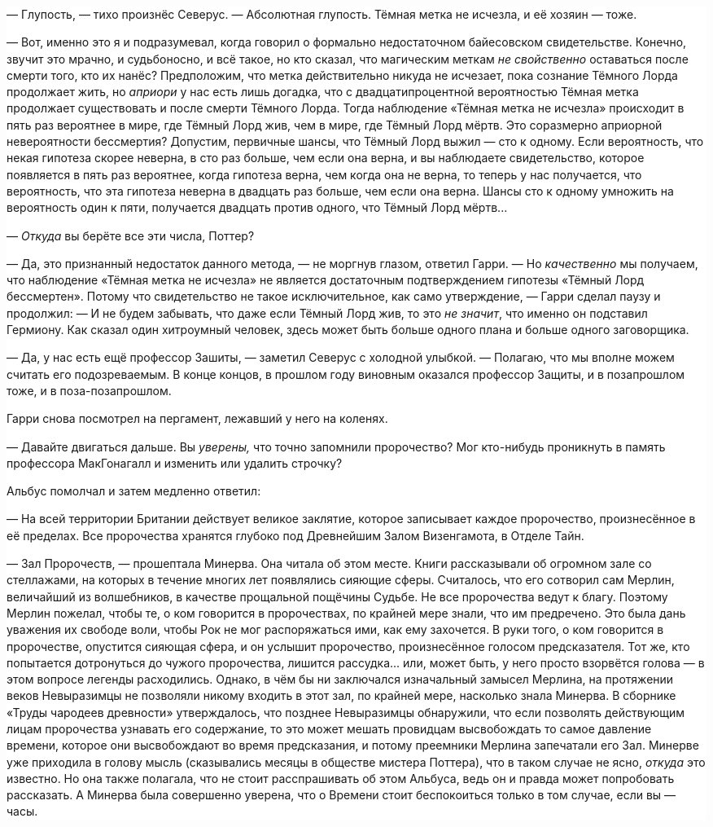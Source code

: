 — Глупость, — тихо произнёс Северус. — Абсолютная глупость. Тёмная метка не исчезла, и её хозяин — тоже.

— Вот, именно это я и подразумевал, когда говорил о формально недостаточном байесовском свидетельстве. Конечно, звучит это мрачно, и судьбоносно, и всё такое, но кто сказал, что магическим меткам *не свойственно* оставаться после смерти того, кто их нанёс? Предположим, что метка действительно никуда не исчезает, пока сознание Тёмного Лорда продолжает жить, но *априори* у нас есть лишь догадка, что с двадцатипроцентной вероятностью Тёмная метка продолжает существовать и после смерти Тёмного Лорда. Тогда наблюдение «Тёмная метка не исчезла» происходит в пять раз вероятнее в мире, где Тёмный Лорд жив, чем в мире, где Тёмный Лорд мёртв. Это соразмерно априорной невероятности бессмертия? Допустим, первичные шансы, что Тёмный Лорд выжил — сто к одному. Если вероятность, что некая гипотеза скорее неверна, в сто раз больше, чем если она верна, и вы наблюдаете свидетельство, которое появляется в пять раз вероятнее, когда гипотеза верна, чем когда она не верна, то теперь у нас получается, что вероятность, что эта гипотеза неверна в двадцать раз больше, чем если она верна. Шансы сто к одному умножить на вероятность один к пяти, получается двадцать против одного, что Тёмный Лорд мёртв...

— *Откуда* вы берёте все эти числа, Поттер?

— Да, это признанный недостаток данного метода, — не моргнув глазом, ответил Гарри. — Но *качественно* мы получаем, что наблюдение «Тёмная метка не исчезла» не является достаточным подтверждением гипотезы «Тёмный Лорд бессмертен». Потому что свидетельство не такое исключительное, как само утверждение, — Гарри сделал паузу и продолжил: — И не будем забывать, что даже если Тёмный Лорд жив, то это *не значит*, что именно он подставил Гермиону. Как сказал один хитроумный человек, здесь может быть больше одного плана и больше одного заговорщика. 

— Да, у нас есть ещё профессор Зашиты, — заметил Северус с холодной улыбкой. — Полагаю, что мы вполне можем считать его подозреваемым. В конце концов, в прошлом году виновным оказался профессор Защиты, и в позапрошлом тоже, и в поза-позапрошлом. 

Гарри снова посмотрел на пергамент, лежавший у него на коленях. 

— Давайте двигаться дальше. Вы *уверены,* что точно запомнили пророчество? Мог кто-нибудь проникнуть в память профессора МакГонагалл и изменить или удалить строчку?

Альбус помолчал и затем медленно ответил:

— На всей территории Британии действует великое заклятие, которое записывает каждое пророчество, произнесённое в её пределах. Все пророчества хранятся глубоко под Древнейшим Залом Визенгамота, в Отделе Тайн. 

 — Зал Пророчеств, — прошептала Минерва. Она читала об этом месте. Книги рассказывали об огромном зале со стеллажами, на которых в течение многих лет появлялись сияющие сферы. Считалось, что его сотворил сам Мерлин, величайший из волшебников, в качестве прощальной пощёчины Судьбе. Не все пророчества ведут к благу. Поэтому Мерлин пожелал, чтобы те, о ком говорится в пророчествах, по крайней мере знали, что им предречено. Это была дань уважения их свободе воли, чтобы Рок не мог распоряжаться ими, как ему захочется. В руки того, о ком говорится в пророчестве, опустится сияющая сфера, и он услышит пророчество, произнесённое голосом предсказателя. Тот же, кто попытается дотронуться до чужого пророчества, лишится рассудка... или, может быть, у него просто взорвётся голова — в этом вопросе легенды расходились. Однако, в чём бы ни заключался изначальный замысел Мерлина, на протяжении веков Невыразимцы не позволяли никому входить в этот зал, по крайней мере, насколько знала Минерва. В сборнике «Труды чародеев древности» утверждалось, что позднее Невыразимцы обнаружили, что если позволять действующим лицам пророчества узнавать его содержание, то это может мешать провидцам высвобождать то самое давление времени, которое они высвобождают во время предсказания, и потому преемники Мерлина запечатали его Зал. Минерве уже приходила в голову мысль (сказывались месяцы в обществе мистера Поттера), что в таком случае не ясно, *откуда* это известно. Но она также полагала, что не стоит расспрашивать об этом Альбуса, ведь он и правда может попробовать рассказать. А Минерва была совершенно уверена, что о Времени стоит беспокоиться только в том случае, если вы — часы. 
